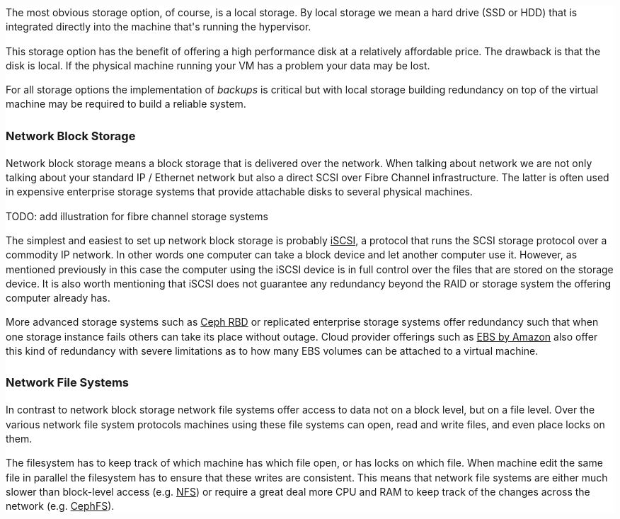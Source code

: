 The most obvious storage option, of course, is a local storage. By local storage we mean a hard drive (SSD or HDD) that
is integrated directly into the machine that's running the hypervisor.

This storage option has the benefit of offering a high performance disk at a relatively affordable price. The drawback
is that the disk is local. If the physical machine running your VM has a problem your data may be lost.

For all storage options the implementation of *backups* is critical but with local storage building redundancy on top
of the virtual machine may be required to build a reliable system.

### Network Block Storage

Network block storage means a block storage that is delivered over the network. When talking about network we are not
only talking about your standard IP / Ethernet network but also a direct SCSI over Fibre Channel infrastructure. The
latter is often used in expensive enterprise storage systems that provide attachable disks to several physical machines.

TODO: add illustration for fibre channel storage systems

The simplest and easiest to set up network block storage is probably [iSCSI](https://en.wikipedia.org/wiki/ISCSI), a
protocol that runs the SCSI storage protocol over a commodity IP network. In other words one computer can take a block
device and let another computer use it. However, as mentioned previously in this case the computer using the iSCSI
device is in full control over the files that are stored on the storage device. It is also worth mentioning that iSCSI
does not guarantee any redundancy beyond the RAID or storage system the offering computer already has.

More advanced storage systems such as [Ceph RBD](https://docs.ceph.com/docs/master/rbd/) or replicated enterprise
storage systems offer redundancy such that when one storage instance fails others can take its place without outage.
Cloud provider offerings such as [EBS by Amazon](https://aws.amazon.com/ebs/) also offer this kind of redundancy with
severe limitations as to how many EBS volumes can be attached to a virtual machine.

### Network File Systems

In contrast to network block storage network file systems offer access to data not on a block level, but on a file
level. Over the various network file system protocols machines using these file systems can open, read and write files,
and even place locks on them.

The filesystem has to keep track of which machine has which file open, or has locks on which file. When machine edit
the same file in parallel the filesystem has to ensure that these writes are consistent. This means that network
file systems are either much slower than block-level access (e.g.
[NFS](https://en.wikipedia.org/wiki/Network_File_System)) or require a great deal more CPU and RAM to keep track of
the changes across the network (e.g. [CephFS](https://docs.ceph.com/docs/master/cephfs/)).
